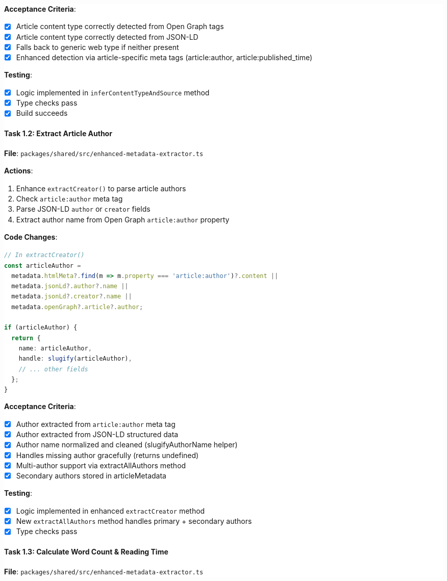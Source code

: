**Acceptance Criteria**:
- [x] Article content type correctly detected from Open Graph tags
- [x] Article content type correctly detected from JSON-LD
- [x] Falls back to generic web type if neither present
- [x] Enhanced detection via article-specific meta tags (article:author, article:published_time)

**Testing**:
- [x] Logic implemented in `inferContentTypeAndSource` method
- [x] Type checks pass
- [x] Build succeeds

#### Task 1.2: Extract Article Author
**File**: `packages/shared/src/enhanced-metadata-extractor.ts`

**Actions**:
1. Enhance `extractCreator()` to parse article authors
2. Check `article:author` meta tag
3. Parse JSON-LD `author` or `creator` fields
4. Extract author name from Open Graph `article:author` property

**Code Changes**:
```typescript
// In extractCreator()
const articleAuthor = 
  metadata.htmlMeta?.find(m => m.property === 'article:author')?.content ||
  metadata.jsonLd?.author?.name ||
  metadata.jsonLd?.creator?.name ||
  metadata.openGraph?.article?.author;

if (articleAuthor) {
  return {
    name: articleAuthor,
    handle: slugify(articleAuthor),
    // ... other fields
  };
}
```

**Acceptance Criteria**:
- [x] Author extracted from `article:author` meta tag
- [x] Author extracted from JSON-LD structured data
- [x] Author name normalized and cleaned (slugifyAuthorName helper)
- [x] Handles missing author gracefully (returns undefined)
- [x] Multi-author support via extractAllAuthors method
- [x] Secondary authors stored in articleMetadata

**Testing**:
- [x] Logic implemented in enhanced `extractCreator` method
- [x] New `extractAllAuthors` method handles primary + secondary authors
- [x] Type checks pass

#### Task 1.3: Calculate Word Count & Reading Time
**File**: `packages/shared/src/enhanced-metadata-extractor.ts`
